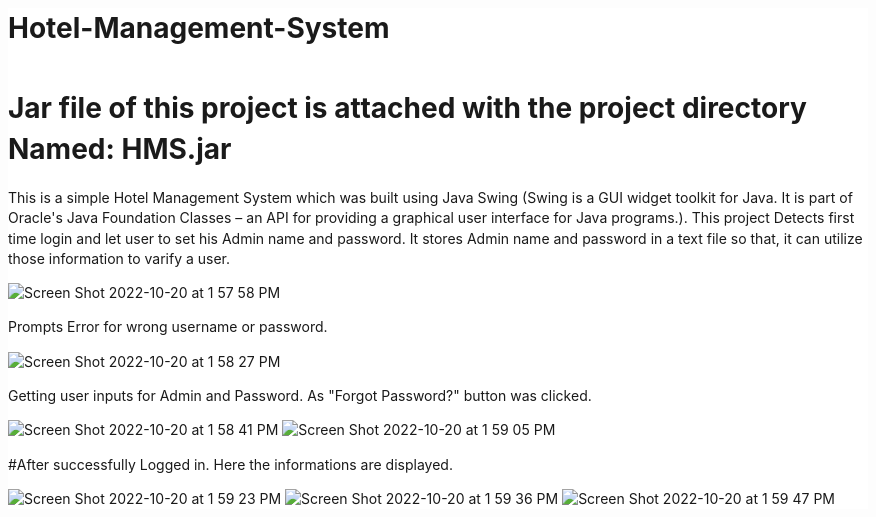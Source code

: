 # Hotel-Management-System
# Jar file of this project is attached with the project directory Named: HMS.jar

This is a simple Hotel Management System which was built using Java Swing (Swing is a GUI widget toolkit for Java. It is part of Oracle's Java Foundation Classes – an API for providing a graphical user interface for Java programs.). This project Detects first time login and let user to set his Admin name and password. It stores Admin name and password in a text file so that, it can utilize those information to varify a user.

<img width="587" alt="Screen Shot 2022-10-20 at 1 57 58 PM" src="https://user-images.githubusercontent.com/71102354/196890588-d161ac87-676a-425b-946c-f111bab8dfd0.png">

Prompts Error for wrong username or password.

<img width="585" alt="Screen Shot 2022-10-20 at 1 58 27 PM" src="https://user-images.githubusercontent.com/71102354/196890684-cc39ec69-41c5-4fd6-b8fc-2de4d9cb46e7.png">

Getting user inputs for Admin and Password. As "Forgot Password?" button was clicked.

<img width="587" alt="Screen Shot 2022-10-20 at 1 58 41 PM" src="https://user-images.githubusercontent.com/71102354/196890742-039a6e73-3de3-4d9e-a58d-21483293d2aa.png">


<img width="593" alt="Screen Shot 2022-10-20 at 1 59 05 PM" src="https://user-images.githubusercontent.com/71102354/196890837-bfeb0ae8-7e72-4a84-81c8-a9ba6e648efd.png">


#After successfully Logged in. Here the informations are displayed.

<img width="851" alt="Screen Shot 2022-10-20 at 1 59 23 PM" src="https://user-images.githubusercontent.com/71102354/196890901-2ff36efb-1f22-45e2-a9e7-cd9906e56aff.png">

<img width="849" alt="Screen Shot 2022-10-20 at 1 59 36 PM" src="https://user-images.githubusercontent.com/71102354/196890960-bfb7166c-63b7-41a9-b619-b00a1baa9d3d.png">

<img width="851" alt="Screen Shot 2022-10-20 at 1 59 47 PM" src="https://user-images.githubusercontent.com/71102354/196890994-d2d82c0e-d7bc-412a-bfdd-abe7612039ed.png">
